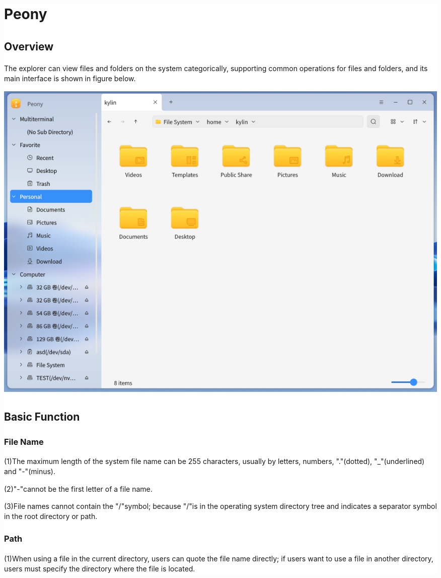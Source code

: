 # Peony 
## Overview
The explorer can view files and folders on the system categorically, supporting common operations for files and folders, and its main interface is shown in figure below.

![Fig 1 Peony-big](image/1.png)

## Basic Function
### File Name

(1)The maximum length of the system file name can be 255 characters, usually by letters, numbers, "."(dotted), "_"(underlined) and "-"(minus).

(2)"-"cannot be the first letter of a file name.

(3)File names cannot contain the "/"symbol; because "/"is in the operating system directory tree and indicates a separator symbol in the root directory or path.

### Path
(1)When using a file in the current directory, users can quote the file name directly; if users want to use a file in another directory, users must specify the directory where the file is located.

